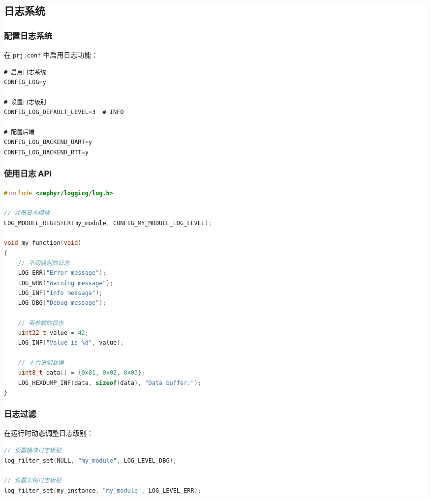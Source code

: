 ## 日志系统

### 配置日志系统

在 `prj.conf` 中启用日志功能：

```
# 启用日志系统
CONFIG_LOG=y

# 设置日志级别
CONFIG_LOG_DEFAULT_LEVEL=3  # INFO

# 配置后端
CONFIG_LOG_BACKEND_UART=y
CONFIG_LOG_BACKEND_RTT=y
```

### 使用日志 API

```c
#include <zephyr/logging/log.h>

// 注册日志模块
LOG_MODULE_REGISTER(my_module, CONFIG_MY_MODULE_LOG_LEVEL);

void my_function(void)
{
    // 不同级别的日志
    LOG_ERR("Error message");
    LOG_WRN("Warning message");
    LOG_INF("Info message");
    LOG_DBG("Debug message");

    // 带参数的日志
    uint32_t value = 42;
    LOG_INF("Value is %d", value);

    // 十六进制数据
    uint8_t data[] = {0x01, 0x02, 0x03};
    LOG_HEXDUMP_INF(data, sizeof(data), "Data buffer:");
}
```

### 日志过滤

在运行时动态调整日志级别：

```c
// 设置模块日志级别
log_filter_set(NULL, "my_module", LOG_LEVEL_DBG);

// 设置实例日志级别
log_filter_set(my_instance, "my_module", LOG_LEVEL_ERR);
```
